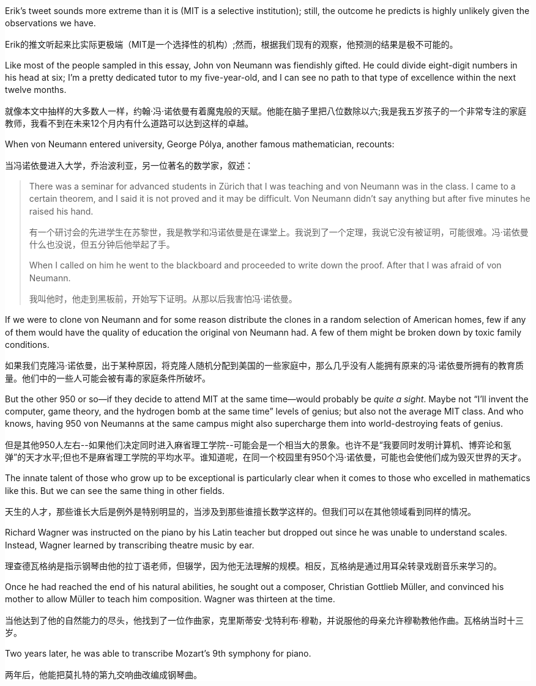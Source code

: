 Erik’s tweet sounds more extreme than it is (MIT is a selective institution); still, the outcome he predicts is highly unlikely given the observations we have.  

Erik的推文听起来比实际更极端（MIT是一个选择性的机构）;然而，根据我们现有的观察，他预测的结果是极不可能的。

Like most of the people sampled in this essay, John von Neumann was fiendishly gifted. He could divide eight-digit numbers in his head at six; I’m a pretty dedicated tutor to my five-year-old, and I can see no path to that type of excellence within the next twelve months.  

就像本文中抽样的大多数人一样，约翰·冯·诺依曼有着魔鬼般的天赋。他能在脑子里把八位数除以六;我是我五岁孩子的一个非常专注的家庭教师，我看不到在未来12个月内有什么道路可以达到这样的卓越。

When von Neumann entered university, George Pólya, another famous mathematician, recounts:  

当冯诺依曼进入大学，乔治波利亚，另一位著名的数学家，叙述：

> There was a seminar for advanced students in Zürich that I was teaching and von Neumann was in the class. I came to a certain theorem, and I said it is not proved and it may be difficult. Von Neumann didn’t say anything but after five minutes he raised his hand.  
> 
> 有一个研讨会的先进学生在苏黎世，我是教学和冯诺依曼是在课堂上。我说到了一个定理，我说它没有被证明，可能很难。冯·诺依曼什么也没说，但五分钟后他举起了手。  
> 
> When I called on him he went to the blackboard and proceeded to write down the proof. After that I was afraid of von Neumann.  
> 
> 我叫他时，他走到黑板前，开始写下证明。从那以后我害怕冯·诺依曼。

If we were to clone von Neumann and for some reason distribute the clones in a random selection of American homes, few if any of them would have the quality of education the original von Neumann had. A few of them might be broken down by toxic family conditions.  

如果我们克隆冯·诺依曼，出于某种原因，将克隆人随机分配到美国的一些家庭中，那么几乎没有人能拥有原来的冯·诺依曼所拥有的教育质量。他们中的一些人可能会被有毒的家庭条件所破坏。  

But the other 950 or so—if they decide to attend MIT at the same time—would probably be _quite a sight_. Maybe not “I’ll invent the computer, game theory, and the hydrogen bomb at the same time” levels of genius; but also not the average MIT class. And who knows, having 950 von Neumanns at the same campus might also supercharge them into world-destroying feats of genius.  

但是其他950人左右--如果他们决定同时进入麻省理工学院--可能会是一个相当大的景象。也许不是“我要同时发明计算机、博弈论和氢弹”的天才水平;但也不是麻省理工学院的平均水平。谁知道呢，在同一个校园里有950个冯·诺依曼，可能也会使他们成为毁灭世界的天才。

The innate talent of those who grow up to be exceptional is particularly clear when it comes to those who excelled in mathematics like this. But we can see the same thing in other fields.  

天生的人才，那些谁长大后是例外是特别明显的，当涉及到那些谁擅长数学这样的。但我们可以在其他领域看到同样的情况。  

Richard Wagner was instructed on the piano by his Latin teacher but dropped out since he was unable to understand scales. Instead, Wagner learned by transcribing theatre music by ear.  

理查德瓦格纳是指示钢琴由他的拉丁语老师，但辍学，因为他无法理解的规模。相反，瓦格纳是通过用耳朵转录戏剧音乐来学习的。  

Once he had reached the end of his natural abilities, he sought out a composer, Christian Gottlieb Müller, and convinced his mother to allow Müller to teach him composition. Wagner was thirteen at the time.  

当他达到了他的自然能力的尽头，他找到了一位作曲家，克里斯蒂安·戈特利布·穆勒，并说服他的母亲允许穆勒教他作曲。瓦格纳当时十三岁。  

Two years later, he was able to transcribe Mozart’s 9th symphony for piano.  

两年后，他能把莫扎特的第九交响曲改编成钢琴曲。
